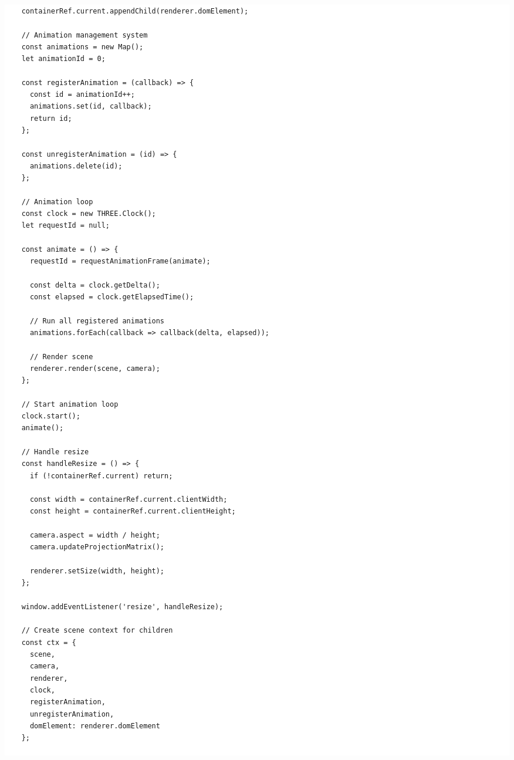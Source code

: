 ```tsx
    containerRef.current.appendChild(renderer.domElement);
    
    // Animation management system
    const animations = new Map();
    let animationId = 0;
    
    const registerAnimation = (callback) => {
      const id = animationId++;
      animations.set(id, callback);
      return id;
    };
    
    const unregisterAnimation = (id) => {
      animations.delete(id);
    };
    
    // Animation loop
    const clock = new THREE.Clock();
    let requestId = null;
    
    const animate = () => {
      requestId = requestAnimationFrame(animate);
      
      const delta = clock.getDelta();
      const elapsed = clock.getElapsedTime();
      
      // Run all registered animations
      animations.forEach(callback => callback(delta, elapsed));
      
      // Render scene
      renderer.render(scene, camera);
    };
    
    // Start animation loop
    clock.start();
    animate();
    
    // Handle resize
    const handleResize = () => {
      if (!containerRef.current) return;
      
      const width = containerRef.current.clientWidth;
      const height = containerRef.current.clientHeight;
      
      camera.aspect = width / height;
      camera.updateProjectionMatrix();
      
      renderer.setSize(width, height);
    };
    
    window.addEventListener('resize', handleResize);
    
    // Create scene context for children
    const ctx = {
      scene,
      camera,
      renderer,
      clock,
      registerAnimation,
      unregisterAnimation,
      domElement: renderer.domElement
    };
    
```